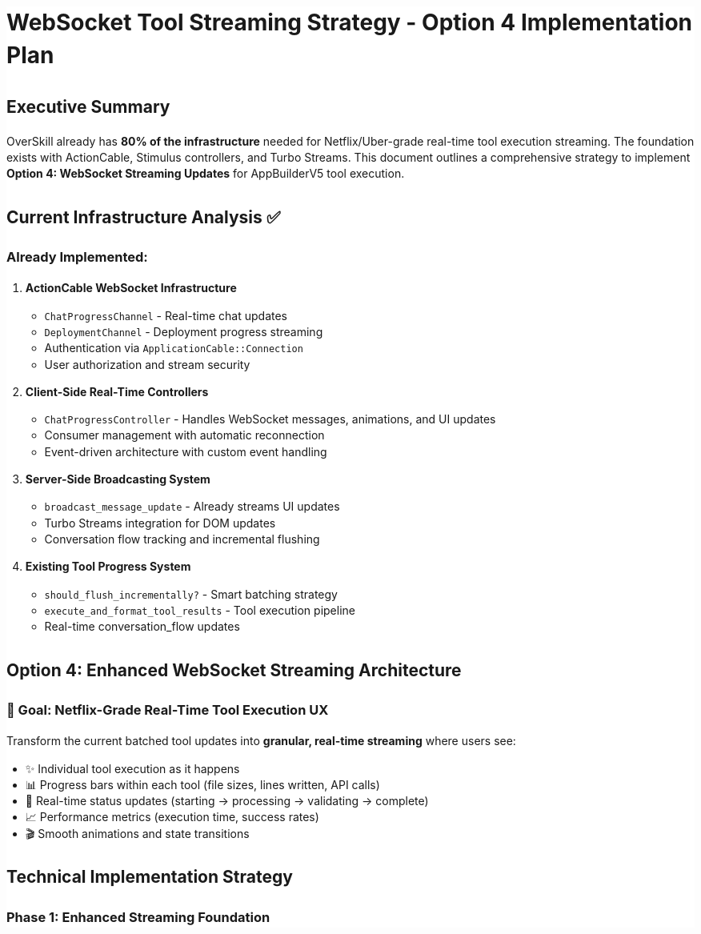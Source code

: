 # WebSocket Tool Streaming Strategy - Option 4 Implementation Plan

## Executive Summary

OverSkill already has **80% of the infrastructure** needed for Netflix/Uber-grade real-time tool execution streaming. The foundation exists with ActionCable, Stimulus controllers, and Turbo Streams. This document outlines a comprehensive strategy to implement **Option 4: WebSocket Streaming Updates** for AppBuilderV5 tool execution.

## Current Infrastructure Analysis ✅

### Already Implemented:
1. **ActionCable WebSocket Infrastructure**
   - `ChatProgressChannel` - Real-time chat updates
   - `DeploymentChannel` - Deployment progress streaming
   - Authentication via `ApplicationCable::Connection`
   - User authorization and stream security

2. **Client-Side Real-Time Controllers**
   - `ChatProgressController` - Handles WebSocket messages, animations, and UI updates
   - Consumer management with automatic reconnection
   - Event-driven architecture with custom event handling

3. **Server-Side Broadcasting System**
   - `broadcast_message_update` - Already streams UI updates
   - Turbo Streams integration for DOM updates
   - Conversation flow tracking and incremental flushing

4. **Existing Tool Progress System**
   - `should_flush_incrementally?` - Smart batching strategy
   - `execute_and_format_tool_results` - Tool execution pipeline
   - Real-time conversation_flow updates

## Option 4: Enhanced WebSocket Streaming Architecture

### 🎯 Goal: Netflix-Grade Real-Time Tool Execution UX

Transform the current batched tool updates into **granular, real-time streaming** where users see:
- ✨ Individual tool execution as it happens
- 📊 Progress bars within each tool (file sizes, lines written, API calls)
- 🔄 Real-time status updates (starting → processing → validating → complete)
- 📈 Performance metrics (execution time, success rates)
- 🎬 Smooth animations and state transitions

## Technical Implementation Strategy

### Phase 1: Enhanced Streaming Foundation
